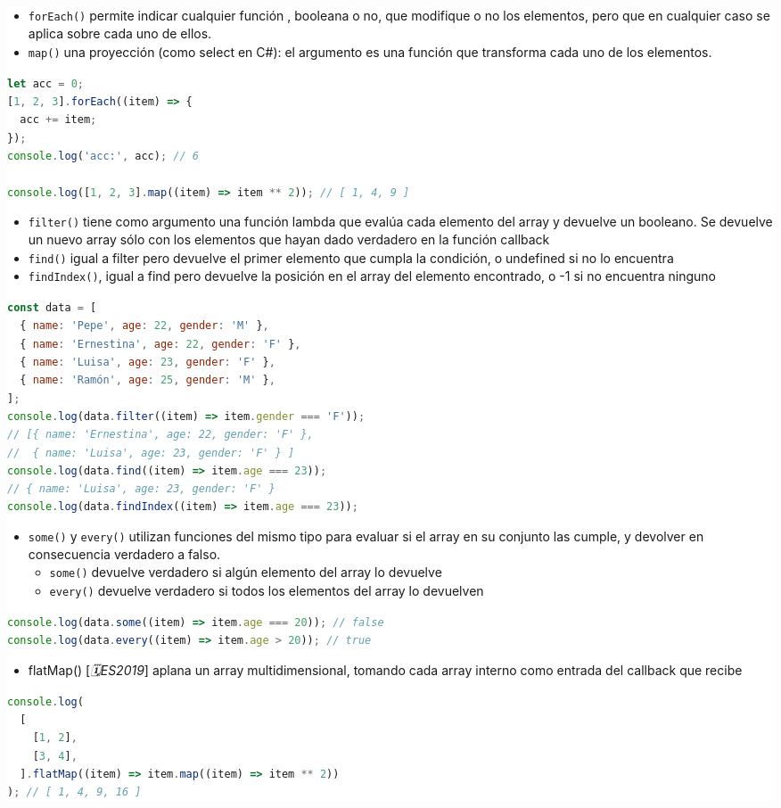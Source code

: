 - `forEach()` permite indicar cualquier función , booleana o no, que modifique o no los elementos, pero que en cualquier caso se aplica sobre cada uno de ellos.
- `map()` una proyección (como select en C#): el argumento es una función que transforma cada uno de los elementos.

```js
let acc = 0;
[1, 2, 3].forEach((item) => {
  acc += item;
});
console.log('acc:', acc); // 6

console.log([1, 2, 3].map((item) => item ** 2)); // [ 1, 4, 9 ]
```

- `filter()` tiene como argumento una función lambda que evalúa cada elemento del array y devuelve un booleano. Se devuelve un nuevo array sólo con los elementos que hayan dado verdadero en la función callback
- `find()` igual a filter pero devuelve el primer elemento que cumpla la condición, o undefined si no lo encuentra
- `findIndex()`, igual a find pero devuelve la posición en el array del elemento encontrado, o -1 si no encuentra ninguno

```js
const data = [
  { name: 'Pepe', age: 22, gender: 'M' },
  { name: 'Ernestina', age: 22, gender: 'F' },
  { name: 'Luisa', age: 23, gender: 'F' },
  { name: 'Ramón', age: 25, gender: 'M' },
];
console.log(data.filter((item) => item.gender === 'F'));
// [{ name: 'Ernestina', age: 22, gender: 'F' },
//  { name: 'Luisa', age: 23, gender: 'F' } ]
console.log(data.find((item) => item.age === 23));
// { name: 'Luisa', age: 23, gender: 'F' }
console.log(data.findIndex((item) => item.age === 23));
```

- `some()` y `every()` utilizan funciones del mismo tipo para evaluar si el array en su conjunto las cumple, y devolver en consecuencia verdadero a falso.
  - `some()` devuelve verdadero si algún elemento del array lo devuelve
  - `every()` devuelve verdadero si todos los elementos del array lo devuelven

```js
console.log(data.some((item) => item.age === 20)); // false
console.log(data.every((item) => item.age > 20)); // true
```

- flatMap() [_🗓️ES2019_] aplana un array multidimensional, tomando cada array interno como entrada del callback que recibe

```js
console.log(
  [
    [1, 2],
    [3, 4],
  ].flatMap((item) => item.map((item) => item ** 2))
); // [ 1, 4, 9, 16 ]
```
